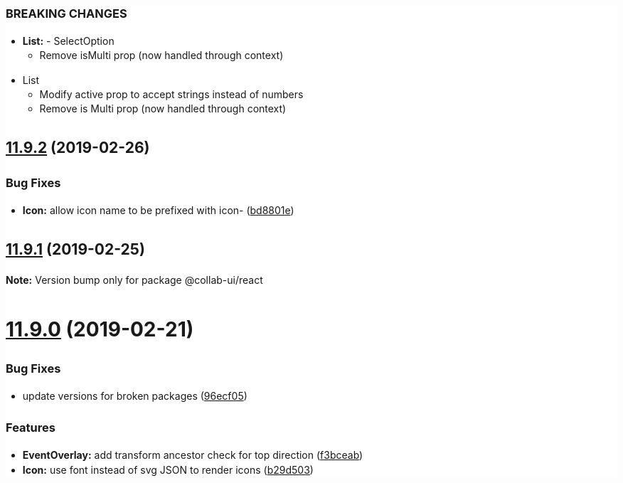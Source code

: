 
### BREAKING CHANGES

* **List:** - SelectOption
	- Remove isMulti prop (now handled through context)
- List
	- Modify active prop to accept strings instead of numbers
	- Remove is Multi prop (now handled through context)





## [11.9.2](https://github.com/collab-ui/collab-ui/compare/@collab-ui/react@11.9.1...@collab-ui/react@11.9.2) (2019-02-26)


### Bug Fixes

* **Icon:** allow icon name to be prefixed with icon- ([bd8801e](https://github.com/collab-ui/collab-ui/commit/bd8801e))





## [11.9.1](https://github.com/collab-ui/collab-ui/compare/@collab-ui/react@11.9.0...@collab-ui/react@11.9.1) (2019-02-25)

**Note:** Version bump only for package @collab-ui/react





# [11.9.0](https://github.com/collab-ui/collab-ui/compare/@collab-ui/react@11.6.5...@collab-ui/react@11.9.0) (2019-02-21)


### Bug Fixes

* update versions for broken packages ([96ecf05](https://github.com/collab-ui/collab-ui/commit/96ecf05))


### Features

* **EventOverlay:** add transform ancestor check for top direction ([f3bceab](https://github.com/collab-ui/collab-ui/commit/f3bceab))
* **Icon:** use font instead of svg JSON to render icons ([b29d503](https://github.com/collab-ui/collab-ui/commit/b29d503))



